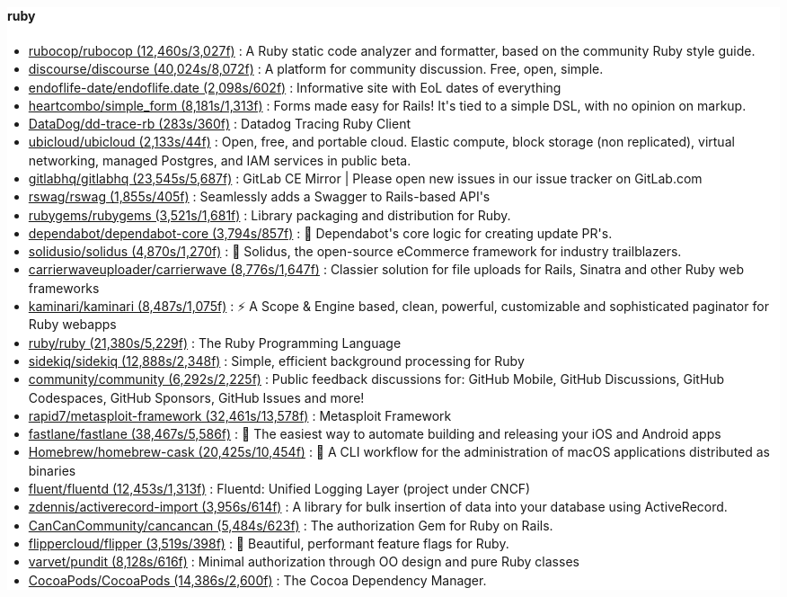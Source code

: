 #### ruby
* [rubocop/rubocop (12,460s/3,027f)](https://github.com/rubocop/rubocop) : A Ruby static code analyzer and formatter, based on the community Ruby style guide.
* [discourse/discourse (40,024s/8,072f)](https://github.com/discourse/discourse) : A platform for community discussion. Free, open, simple.
* [endoflife-date/endoflife.date (2,098s/602f)](https://github.com/endoflife-date/endoflife.date) : Informative site with EoL dates of everything
* [heartcombo/simple_form (8,181s/1,313f)](https://github.com/heartcombo/simple_form) : Forms made easy for Rails! It's tied to a simple DSL, with no opinion on markup.
* [DataDog/dd-trace-rb (283s/360f)](https://github.com/DataDog/dd-trace-rb) : Datadog Tracing Ruby Client
* [ubicloud/ubicloud (2,133s/44f)](https://github.com/ubicloud/ubicloud) : Open, free, and portable cloud. Elastic compute, block storage (non replicated), virtual networking, managed Postgres, and IAM services in public beta.
* [gitlabhq/gitlabhq (23,545s/5,687f)](https://github.com/gitlabhq/gitlabhq) : GitLab CE Mirror | Please open new issues in our issue tracker on GitLab.com
* [rswag/rswag (1,855s/405f)](https://github.com/rswag/rswag) : Seamlessly adds a Swagger to Rails-based API's
* [rubygems/rubygems (3,521s/1,681f)](https://github.com/rubygems/rubygems) : Library packaging and distribution for Ruby.
* [dependabot/dependabot-core (3,794s/857f)](https://github.com/dependabot/dependabot-core) : 🤖 Dependabot's core logic for creating update PR's.
* [solidusio/solidus (4,870s/1,270f)](https://github.com/solidusio/solidus) : 🛒 Solidus, the open-source eCommerce framework for industry trailblazers.
* [carrierwaveuploader/carrierwave (8,776s/1,647f)](https://github.com/carrierwaveuploader/carrierwave) : Classier solution for file uploads for Rails, Sinatra and other Ruby web frameworks
* [kaminari/kaminari (8,487s/1,075f)](https://github.com/kaminari/kaminari) : ⚡ A Scope & Engine based, clean, powerful, customizable and sophisticated paginator for Ruby webapps
* [ruby/ruby (21,380s/5,229f)](https://github.com/ruby/ruby) : The Ruby Programming Language
* [sidekiq/sidekiq (12,888s/2,348f)](https://github.com/sidekiq/sidekiq) : Simple, efficient background processing for Ruby
* [community/community (6,292s/2,225f)](https://github.com/community/community) : Public feedback discussions for: GitHub Mobile, GitHub Discussions, GitHub Codespaces, GitHub Sponsors, GitHub Issues and more!
* [rapid7/metasploit-framework (32,461s/13,578f)](https://github.com/rapid7/metasploit-framework) : Metasploit Framework
* [fastlane/fastlane (38,467s/5,586f)](https://github.com/fastlane/fastlane) : 🚀 The easiest way to automate building and releasing your iOS and Android apps
* [Homebrew/homebrew-cask (20,425s/10,454f)](https://github.com/Homebrew/homebrew-cask) : 🍻 A CLI workflow for the administration of macOS applications distributed as binaries
* [fluent/fluentd (12,453s/1,313f)](https://github.com/fluent/fluentd) : Fluentd: Unified Logging Layer (project under CNCF)
* [zdennis/activerecord-import (3,956s/614f)](https://github.com/zdennis/activerecord-import) : A library for bulk insertion of data into your database using ActiveRecord.
* [CanCanCommunity/cancancan (5,484s/623f)](https://github.com/CanCanCommunity/cancancan) : The authorization Gem for Ruby on Rails.
* [flippercloud/flipper (3,519s/398f)](https://github.com/flippercloud/flipper) : 🐬 Beautiful, performant feature flags for Ruby.
* [varvet/pundit (8,128s/616f)](https://github.com/varvet/pundit) : Minimal authorization through OO design and pure Ruby classes
* [CocoaPods/CocoaPods (14,386s/2,600f)](https://github.com/CocoaPods/CocoaPods) : The Cocoa Dependency Manager.
